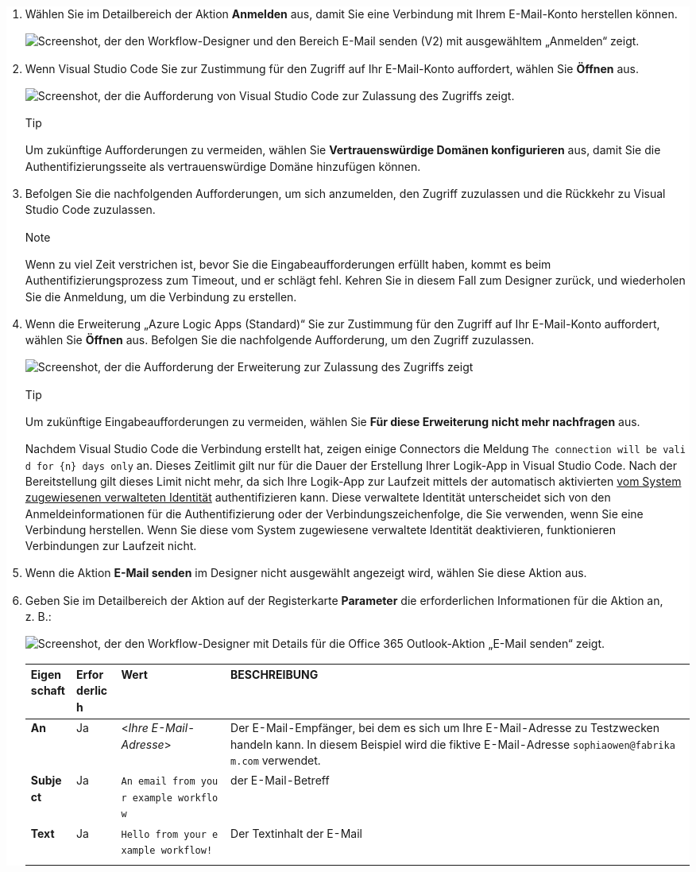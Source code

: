 1. Wählen Sie im Detailbereich der Aktion **Anmelden** aus, damit Sie eine Verbindung mit Ihrem E-Mail-Konto herstellen können.

   ![Screenshot, der den Workflow-Designer und den Bereich **E-Mail senden (V2)** mit ausgewähltem „Anmelden“ zeigt.](./media/create-single-tenant-workflows-visual-studio-code/send-email-action-sign-in.png)

1. Wenn Visual Studio Code Sie zur Zustimmung für den Zugriff auf Ihr E-Mail-Konto auffordert, wählen Sie **Öffnen** aus.

   ![Screenshot, der die Aufforderung von Visual Studio Code zur Zulassung des Zugriffs zeigt.](./media/create-single-tenant-workflows-visual-studio-code/visual-studio-code-open-external-website.png)

   > [!TIP]
   > Um zukünftige Aufforderungen zu vermeiden, wählen Sie **Vertrauenswürdige Domänen konfigurieren** aus, damit Sie die Authentifizierungsseite als vertrauenswürdige Domäne hinzufügen können.

1. Befolgen Sie die nachfolgenden Aufforderungen, um sich anzumelden, den Zugriff zuzulassen und die Rückkehr zu Visual Studio Code zuzulassen.

   > [!NOTE]
   > Wenn zu viel Zeit verstrichen ist, bevor Sie die Eingabeaufforderungen erfüllt haben, kommt es beim Authentifizierungsprozess zum Timeout, und er schlägt fehl. Kehren Sie in diesem Fall zum Designer zurück, und wiederholen Sie die Anmeldung, um die Verbindung zu erstellen.

1. Wenn die Erweiterung „Azure Logic Apps (Standard)“ Sie zur Zustimmung für den Zugriff auf Ihr E-Mail-Konto auffordert, wählen Sie **Öffnen** aus. Befolgen Sie die nachfolgende Aufforderung, um den Zugriff zuzulassen.

   ![Screenshot, der die Aufforderung der Erweiterung zur Zulassung des Zugriffs zeigt](./media/create-single-tenant-workflows-visual-studio-code/allow-extension-open-uri.png)

   > [!TIP]
   > Um zukünftige Eingabeaufforderungen zu vermeiden, wählen Sie **Für diese Erweiterung nicht mehr nachfragen** aus.

   Nachdem Visual Studio Code die Verbindung erstellt hat, zeigen einige Connectors die Meldung `The connection will be valid for {n} days only` an. Dieses Zeitlimit gilt nur für die Dauer der Erstellung Ihrer Logik-App in Visual Studio Code. Nach der Bereitstellung gilt dieses Limit nicht mehr, da sich Ihre Logik-App zur Laufzeit mittels der automatisch aktivierten [vom System zugewiesenen verwalteten Identität](../logic-apps/create-managed-service-identity.md) authentifizieren kann. Diese verwaltete Identität unterscheidet sich von den Anmeldeinformationen für die Authentifizierung oder der Verbindungszeichenfolge, die Sie verwenden, wenn Sie eine Verbindung herstellen. Wenn Sie diese vom System zugewiesene verwaltete Identität deaktivieren, funktionieren Verbindungen zur Laufzeit nicht.

1. Wenn die Aktion **E-Mail senden** im Designer nicht ausgewählt angezeigt wird, wählen Sie diese Aktion aus.

1. Geben Sie im Detailbereich der Aktion auf der Registerkarte **Parameter** die erforderlichen Informationen für die Aktion an, z. B.:

   ![Screenshot, der den Workflow-Designer mit Details für die Office 365 Outlook-Aktion „E-Mail senden“ zeigt.](./media/create-single-tenant-workflows-visual-studio-code/send-email-action-details.png)

   | Eigenschaft | Erforderlich | Wert | BESCHREIBUNG |
   |----------|----------|-------|-------------|
   | **An** | Ja | <*Ihre E-Mail-Adresse*> | Der E-Mail-Empfänger, bei dem es sich um Ihre E-Mail-Adresse zu Testzwecken handeln kann. In diesem Beispiel wird die fiktive E-Mail-Adresse `sophiaowen@fabrikam.com` verwendet. |
   | **Subject** | Ja | `An email from your example workflow` | der E-Mail-Betreff |
   | **Text** | Ja | `Hello from your example workflow!` | Der Textinhalt der E-Mail |
   ||||


   [aborted-icon]: ./media/create-single-tenant-workflows-visual-studio-code/aborted.png
   [cancelled-icon]: ./media/create-single-tenant-workflows-visual-studio-code/cancelled.png
   [failed-icon]: ./media/create-single-tenant-workflows-visual-studio-code/failed.png
   [running-icon]: ./media/create-single-tenant-workflows-visual-studio-code/running.png
   [skipped-icon]: ./media/create-single-tenant-workflows-visual-studio-code/skipped.png
   [succeeded-icon]: ./media/create-single-tenant-workflows-visual-studio-code/succeeded.png
   [succeeded-with-retries-icon]: ./media/create-single-tenant-workflows-visual-studio-code/succeeded-with-retries.png
   [timed-out-icon]: ./media/create-single-tenant-workflows-visual-studio-code/timed-out.png
   [waiting-icon]: ./media/create-single-tenant-workflows-visual-studio-code/waiting.png
